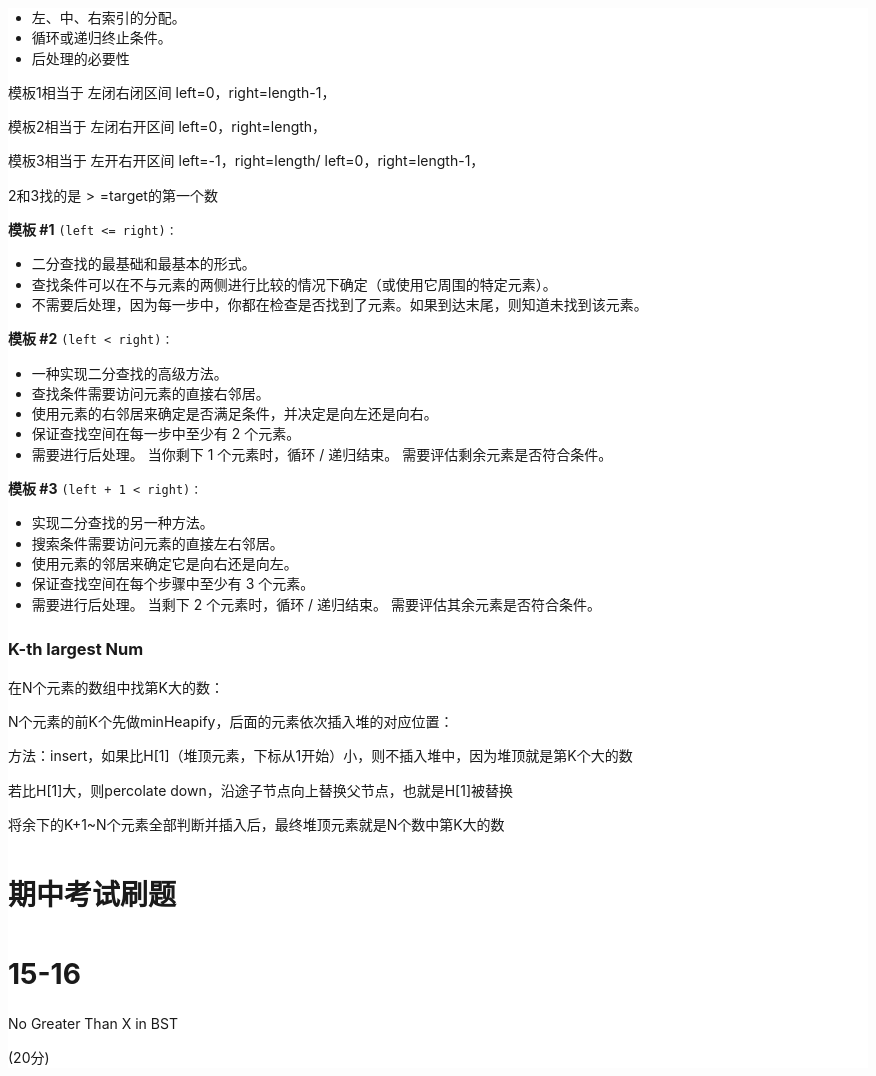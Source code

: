 - 左、中、右索引的分配。
- 循环或递归终止条件。
- 后处理的必要性

模板1相当于 左闭右闭区间 left=0，right=length-1，

模板2相当于 左闭右开区间 left=0，right=length，

模板3相当于 左开右开区间 left=-1，right=length/ left=0，right=length-1，

2和3找的是$>=$target的第一个数



**模板 #1** `(left <= right)：`

- 二分查找的最基础和最基本的形式。
- 查找条件可以在不与元素的两侧进行比较的情况下确定（或使用它周围的特定元素）。
- 不需要后处理，因为每一步中，你都在检查是否找到了元素。如果到达末尾，则知道未找到该元素。

**模板 #2** `(left < right)：`

- 一种实现二分查找的高级方法。
- 查找条件需要访问元素的直接右邻居。
- 使用元素的右邻居来确定是否满足条件，并决定是向左还是向右。
- 保证查找空间在每一步中至少有 2 个元素。
- 需要进行后处理。 当你剩下 1 个元素时，循环 / 递归结束。 需要评估剩余元素是否符合条件。

**模板 #3** `(left + 1 < right)：`

- 实现二分查找的另一种方法。
- 搜索条件需要访问元素的直接左右邻居。
- 使用元素的邻居来确定它是向右还是向左。
- 保证查找空间在每个步骤中至少有 3 个元素。
- 需要进行后处理。 当剩下 2 个元素时，循环 / 递归结束。 需要评估其余元素是否符合条件。



### K-th largest Num

在N个元素的数组中找第K大的数：

N个元素的前K个先做minHeapify，后面的元素依次插入堆的对应位置：

方法：insert，如果比H[1]（堆顶元素，下标从1开始）小，则不插入堆中，因为堆顶就是第K个大的数

若比H[1]大，则percolate down，沿途子节点向上替换父节点，也就是H[1]被替换

将余下的K+1~N个元素全部判断并插入后，最终堆顶元素就是N个数中第K大的数

# 期中考试刷题

# 15-16

No Greater Than X in BST

(20分)
